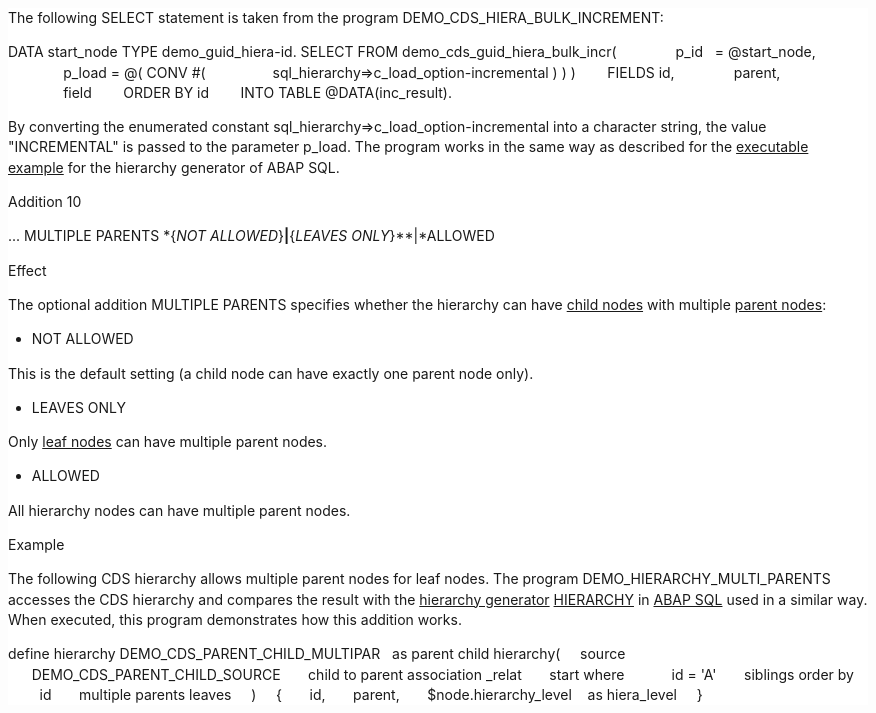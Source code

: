 The following SELECT statement is taken from the program DEMO\_CDS\_HIERA\_BULK\_INCREMENT:

DATA start\_node TYPE demo\_guid\_hiera-id.
SELECT FROM demo\_cds\_guid\_hiera\_bulk\_incr(
              p\_id   = @start\_node,
              p\_load = @( CONV #(
                sql\_hierarchy=>c\_load\_option-incremental ) ) )
       FIELDS id,
              parent,
              field
       ORDER BY id
       INTO TABLE @DATA(inc\_result).

By converting the enumerated constant sql\_hierarchy=>c\_load\_option-incremental into a character string, the value "INCREMENTAL" is passed to the parameter p\_load. The program works in the same way as described for the [executable example](https://help.sap.com/doc/abapdocu_755_index_htm/7.55/en-US/abenselect_hierarchy_abexa.htm) for the hierarchy generator of ABAP SQL.

Addition 10

... MULTIPLE PARENTS *{*NOT ALLOWED*}**|**{*LEAVES ONLY*}**|*ALLOWED

Effect

The optional addition MULTIPLE PARENTS specifies whether the hierarchy can have [child nodes](https://help.sap.com/doc/abapdocu_755_index_htm/7.55/en-US/abenchild_node_glosry.htm "Glossary Entry") with multiple [parent nodes](https://help.sap.com/doc/abapdocu_755_index_htm/7.55/en-US/abenparent_node_glosry.htm "Glossary Entry"):

-   NOT ALLOWED

This is the default setting (a child node can have exactly one parent node only).

-   LEAVES ONLY

Only [leaf nodes](https://help.sap.com/doc/abapdocu_755_index_htm/7.55/en-US/abenleaf_node_glosry.htm "Glossary Entry") can have multiple parent nodes.

-   ALLOWED

All hierarchy nodes can have multiple parent nodes.

Example

The following CDS hierarchy allows multiple parent nodes for leaf nodes. The program DEMO\_HIERARCHY\_MULTI\_PARENTS accesses the CDS hierarchy and compares the result with the [hierarchy generator](https://help.sap.com/doc/abapdocu_755_index_htm/7.55/en-US/abenhierarchy_generator_glosry.htm "Glossary Entry") [HIERARCHY](https://help.sap.com/doc/abapdocu_755_index_htm/7.55/en-US/abenselect_hierarchy_generator.htm) in [ABAP SQL](https://help.sap.com/doc/abapdocu_755_index_htm/7.55/en-US/abenabap_sql_glosry.htm "Glossary Entry") used in a similar way. When executed, this program demonstrates how this addition works.

define hierarchy DEMO\_CDS\_PARENT\_CHILD\_MULTIPAR
  as parent child hierarchy(
    source
      DEMO\_CDS\_PARENT\_CHILD\_SOURCE
      child to parent association \_relat
      start where
           id = 'A'
      siblings order by
        id
      multiple parents leaves
    )
    {
      id,
      parent,
      $node.hierarchy\_level    as hiera\_level
    }
